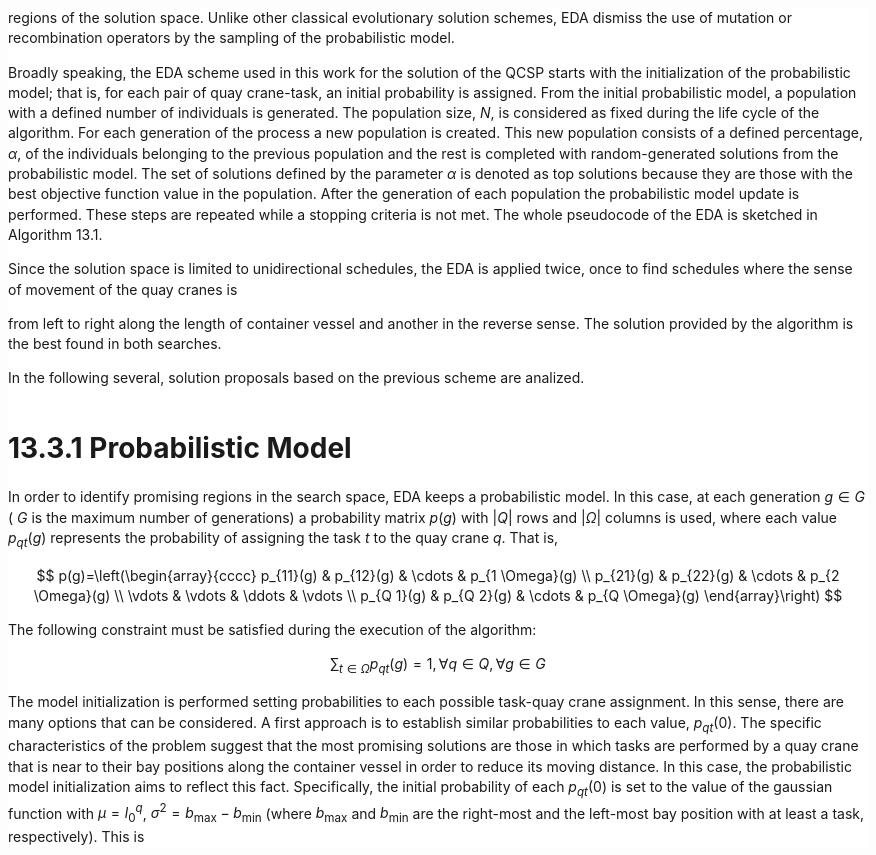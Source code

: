 regions of the solution space. Unlike other classical evolutionary solution schemes, EDA dismiss the use of mutation or recombination operators by the sampling of the probabilistic model.

Broadly speaking, the EDA scheme used in this work for the solution of the QCSP starts with the initialization of the probabilistic model; that is, for each pair of quay crane-task, an initial probability is assigned. From the initial probabilistic model, a population with a defined number of individuals is generated. The population size, $N$, is considered as fixed during the life cycle of the algorithm. For each generation of the process a new population is created. This new population consists of a defined percentage, $\alpha$, of the individuals belonging to the previous population and the rest is completed with random-generated solutions from the probabilistic model. The set of solutions defined by the parameter $\alpha$ is denoted as top solutions because they are those with the best objective function value in the population. After the generation of each population the probabilistic model update is performed. These steps are repeated while a stopping criteria is not met. The whole pseudocode of the EDA is sketched in Algorithm 13.1.

Since the solution space is limited to unidirectional schedules, the EDA is applied twice, once to find schedules where the sense of movement of the quay cranes is

from left to right along the length of container vessel and another in the reverse sense. The solution provided by the algorithm is the best found in both searches.

In the following several, solution proposals based on the previous scheme are analized.

# 13.3.1 Probabilistic Model 

In order to identify promising regions in the search space, EDA keeps a probabilistic model. In this case, at each generation $g \in G$ ( $G$ is the maximum number of generations) a probability matrix $p(g)$ with $|Q|$ rows and $|\Omega|$ columns is used, where each value $p_{q t}(g)$ represents the probability of assigning the task $t$ to the quay crane $q$. That is,

$$
p(g)=\left(\begin{array}{cccc}
p_{11}(g) & p_{12}(g) & \cdots & p_{1 \Omega}(g) \\
p_{21}(g) & p_{22}(g) & \cdots & p_{2 \Omega}(g) \\
\vdots & \vdots & \ddots & \vdots \\
p_{Q 1}(g) & p_{Q 2}(g) & \cdots & p_{Q \Omega}(g)
\end{array}\right)
$$

The following constraint must be satisfied during the execution of the algorithm:

$$
\sum_{t \in \Omega} p_{q t}(g)=1, \forall q \in Q, \forall g \in G
$$

The model initialization is performed setting probabilities to each possible task-quay crane assignment. In this sense, there are many options that can be considered. A first approach is to establish similar probabilities to each value, $p_{q t}(0)$. The specific characteristics of the problem suggest that the most promising solutions are those in which tasks are performed by a quay crane that is near to their bay positions along the container vessel in order to reduce its moving distance. In this case, the probabilistic model initialization aims to reflect this fact. Specifically, the initial probability of each $p_{q t}(0)$ is set to the value of the gaussian function with $\mu=l_{0}^{q}$, $\sigma^{2}=b_{\max }-b_{\min }$ (where $b_{\max }$ and $b_{\min }$ are the right-most and the left-most bay position with at least a task, respectively). This is
